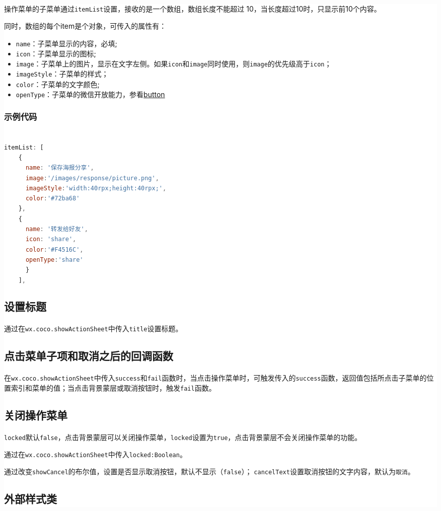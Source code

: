操作菜单的子菜单通过`itemList`设置，接收的是一个数组，数组长度不能超过 10，当长度超过10时，只显示前10个内容。

同时，数组的每个item是个对象，可传入的属性有：

- `name`：子菜单显示的内容，必填;
- `icon`：子菜单显示的图标;
- `image`：子菜单上的图片，显示在文字左侧。如果`icon`和`image`同时使用，则`image`的优先级高于`icon`；
- `imageStyle`：子菜单的样式；
- `color`：子菜单的文字颜色;
- `openType`：子菜单的微信开放能力，参看[button](http://doc.mini.talelin.com/component/basic/)

### 示例代码

```javascript

itemList: [
    {
      name: '保存海报分享',
      image:'/images/response/picture.png', 
      imageStyle:'width:40rpx;height:40rpx;',
      color:'#72ba68'    
    },
    {
      name: '转发给好友',
      icon: 'share',
      color:'#F4516C',
      openType:'share'
      }
    ],

```

## 设置标题

通过在`wx.coco.showActionSheet`中传入`title`设置标题。

## 点击菜单子项和取消之后的回调函数

在`wx.coco.showActionSheet`中传入`success`和`fail`函数时，当点击操作菜单时，可触发传入的`success`函数，返回值包括所点击子菜单的位置索引和菜单的值；当点击背景蒙层或取消按钮时，触发`fail`函数。

## 关闭操作菜单

`locked`默认`false`，点击背景蒙层可以关闭操作菜单，`locked`设置为`true`，点击背景蒙层不会关闭操作菜单的功能。

通过在`wx.coco.showActionSheet`中传入`locked:Boolean`。


通过改变`showCancel`的布尔值，设置是否显示取消按钮，默认不显示（`false`）；
`cancelText`设置取消按钮的文字内容，默认为`取消`。


## 外部样式类
